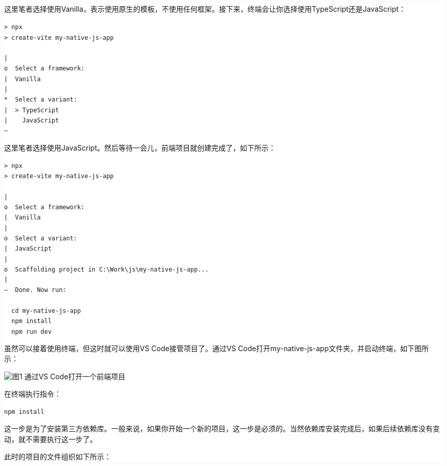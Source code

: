 
这里笔者选择使用Vanilla，表示使用原生的模板，不使用任何框架。接下来，终端会让你选择使用TypeScript还是JavaScript：

    > npx
    > create-vite my-native-js-app
    
    |
    o  Select a framework:
    |  Vanilla
    |
    *  Select a variant:
    |  > TypeScript
    |    JavaScript
    —
    

这里笔者选择使用JavaScript。然后等待一会儿，前端项目就创建完成了，如下所示：

    > npx
    > create-vite my-native-js-app
    
    |
    o  Select a framework:
    |  Vanilla
    |
    o  Select a variant:
    |  JavaScript
    |
    o  Scaffolding project in C:\Work\js\my-native-js-app...
    |
    —  Done. Now run:
    
      cd my-native-js-app
      npm install
      npm run dev
    

虽然可以接着使用终端，但这时就可以使用VS Code接管项目了。通过VS Code打开my-native-js-app文件夹，并启动终端，如下图所示：

![图1 通过VS Code打开一个前端项目](https://img2024.cnblogs.com/blog/1000410/202505/1000410-20250521200539342-107599351.png)

在终端执行指令：

    npm install
    

这一步是为了安装第三方依赖库。一般来说，如果你开始一个新的项目，这一步是必须的。当然依赖库安装完成后，如果后续依赖库没有变动，就不需要执行这一步了。

此时的项目的文件组织如下所示：
